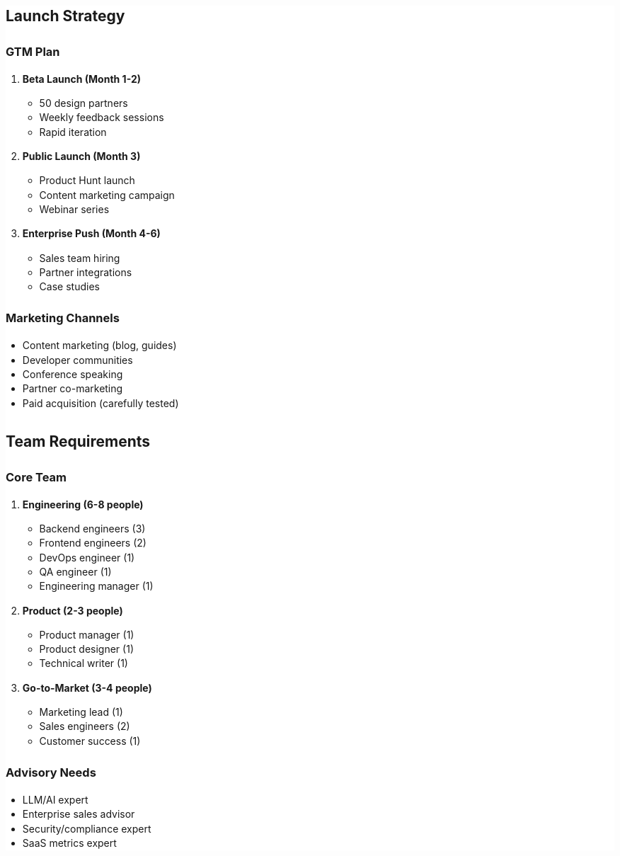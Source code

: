 ## Launch Strategy

### GTM Plan

1. **Beta Launch (Month 1-2)**
   - 50 design partners
   - Weekly feedback sessions
   - Rapid iteration

2. **Public Launch (Month 3)**
   - Product Hunt launch
   - Content marketing campaign
   - Webinar series

3. **Enterprise Push (Month 4-6)**
   - Sales team hiring
   - Partner integrations
   - Case studies

### Marketing Channels

- Content marketing (blog, guides)
- Developer communities
- Conference speaking
- Partner co-marketing
- Paid acquisition (carefully tested)

## Team Requirements

### Core Team

1. **Engineering (6-8 people)**
   - Backend engineers (3)
   - Frontend engineers (2)
   - DevOps engineer (1)
   - QA engineer (1)
   - Engineering manager (1)

2. **Product (2-3 people)**
   - Product manager (1)
   - Product designer (1)
   - Technical writer (1)

3. **Go-to-Market (3-4 people)**
   - Marketing lead (1)
   - Sales engineers (2)
   - Customer success (1)

### Advisory Needs

- LLM/AI expert
- Enterprise sales advisor
- Security/compliance expert
- SaaS metrics expert
